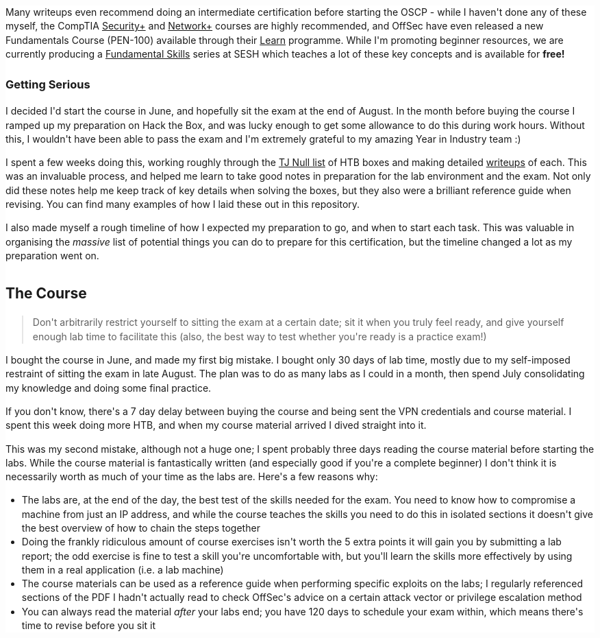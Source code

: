 Many writeups even recommend doing an intermediate certification before starting the OSCP - while I haven't done any of these myself, the CompTIA [Security+](https://www.comptia.org/certifications/security) and [Network+](https://www.comptia.org/certifications/network) courses are highly recommended, and OffSec have even released a new Fundamentals Course (PEN-100) available through their [Learn](https://www.offensive-security.com/learn/) programme. While I'm promoting beginner resources, we are currently producing a [Fundamental Skills](https://shefesh.com/wiki/fundamental-skills/) series at SESH which teaches a lot of these key concepts and is available for **free!**

### Getting Serious

I decided I'd start the course in June, and hopefully sit the exam at the end of August. In the month before buying the course I ramped up my preparation on Hack the Box, and was lucky enough to get some allowance to do this during work hours. Without this, I wouldn't have been able to pass the exam and I'm extremely grateful to my amazing Year in Industry team :)

I spent a few weeks doing this, working roughly through the [TJ Null list](https://www.netsecfocus.com/oscp/2019/03/29/The_Journey_to_Try_Harder-_TJNulls_Preparation_Guide_for_PWK_OSCP.html#vulnerable-machines) of HTB boxes and making detailed [writeups](https://www.mac-goodwin.com/blog/htb/) of each. This was an invaluable process, and helped me learn to take good notes in preparation for the lab environment and the exam. Not only did these notes help me keep track of key details when solving the boxes, but they also were a brilliant reference guide when revising. You can find many examples of how I laid these out in this repository.

I also made myself a rough timeline of how I expected my preparation to go, and when to start each task. This was valuable in organising the *massive* list of potential things you can do to prepare for this certification, but the timeline changed a lot as my preparation went on.

## The Course

> Don't arbitrarily restrict yourself to sitting the exam at a certain date; sit it when you truly feel ready, and give yourself enough lab time to facilitate this (also, the best way to test whether you're ready is a practice exam!)

I bought the course in June, and made my first big mistake. I bought only 30 days of lab time, mostly due to my self-imposed restraint of sitting the exam in late August. The plan was to do as many labs as I could in a month, then spend July consolidating my knowledge and doing some final practice.

If you don't know, there's a 7 day delay between buying the course and being sent the VPN credentials and course material. I spent this week doing more HTB, and when my course material arrived I dived straight into it.

This was my second mistake, although not a huge one; I spent probably three days reading the course material before starting the labs. While the course material is fantastically written (and especially good if you're a complete beginner) I don't think it is necessarily worth as much of your time as the labs are. Here's a few reasons why:
- The labs are, at the end of the day, the best test of the skills needed for the exam. You need to know how to compromise a machine from just an IP address, and while the course teaches the skills you need to do this in isolated sections it doesn't give the best overview of how to chain the steps together
- Doing the frankly ridiculous amount of course exercises isn't worth the 5 extra points it will gain you by submitting a lab report; the odd exercise is fine to test a skill you're uncomfortable with, but you'll learn the skills more effectively by using them in a real application (i.e. a lab machine)
- The course materials can be used as a reference guide when performing specific exploits on the labs; I regularly referenced sections of the PDF I hadn't actually read to check OffSec's advice on a certain attack vector or privilege escalation method
- You can always read the material *after* your labs end; you have 120 days to schedule your exam within, which means there's time to revise before you sit it
